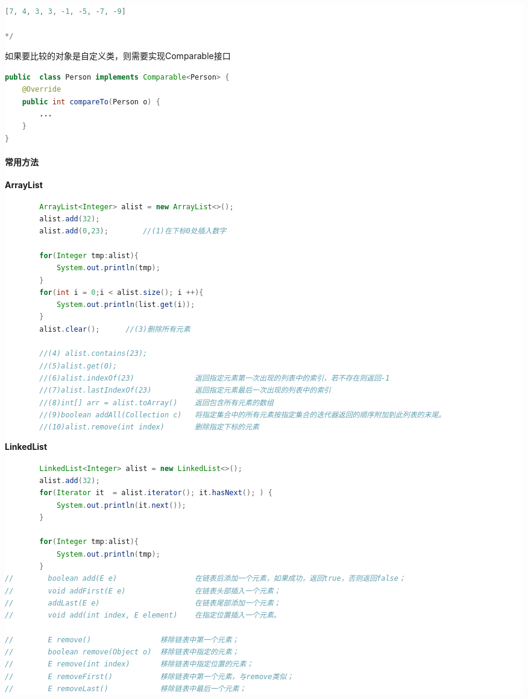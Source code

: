 ```java
[7, 4, 3, 3, -1, -5, -7, -9]

*/
```

如果要比较的对象是自定义类，则需要实现Comparable接口

```java
public  class Person implements Comparable<Person> {
    @Override
    public int compareTo(Person o) {
        ...
    }
}
```




#### 常用方法

**ArrayList**

```java
        ArrayList<Integer> alist = new ArrayList<>();
        alist.add(32);
		alist.add(0,23);		//(1)在下标0处插入数字

        for(Integer tmp:alist){
            System.out.println(tmp);
        }
		for(int i = 0;i < alist.size(); i ++){
    		System.out.println(list.get(i));
		}	
		alist.clear();		//(3)删除所有元素

		//(4) alist.contains(23);
		//(5)alist.get(0);
		//(6)alist.indexOf(23) 				返回指定元素第一次出现的列表中的索引，若不存在则返回-1
		//(7)alist.lastIndexOf(23)			返回指定元素最后一次出现的列表中的索引
		//(8)int[] arr = alist.toArray() 	返回包含所有元素的数组
		//(9)boolean addAll(Collection c)	将指定集合中的所有元素按指定集合的迭代器返回的顺序附加到此列表的末尾。
		//(10)alist.remove(int index)		删除指定下标的元素
```

**LinkedList**

```java
        LinkedList<Integer> alist = new LinkedList<>();
        alist.add(32);
        for(Iterator it  = alist.iterator(); it.hasNext(); ) {
            System.out.println(it.next());
        }

        for(Integer tmp:alist){
            System.out.println(tmp);
        }
//        boolean add(E e)					在链表后添加一个元素，如果成功，返回true，否则返回false；
//        void addFirst(E e)				在链表头部插入一个元素；
//        addLast(E e)						在链表尾部添加一个元素；
//        void add(int index, E element)	在指定位置插入一个元素。

//        E remove()				移除链表中第一个元素；
//        boolean remove(Object o)	移除链表中指定的元素；
//        E remove(int index)		移除链表中指定位置的元素；
//        E removeFirst()			移除链表中第一个元素，与remove类似；
//        E removeLast()			移除链表中最后一个元素；

```